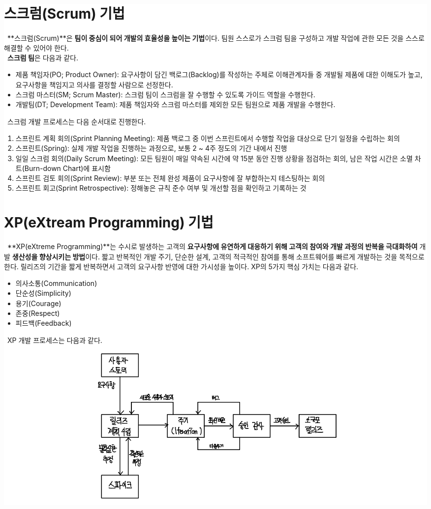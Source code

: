 스크럼(Scrum) 기법
======

&ensp;**스크럼(Scrum)**은 **팀이 중심이 되어 개발의 효율성을 높이는 기법**이다. 팀원 스스로가 스크럼 팀을 구성하고 개발 작업에 관한 모든 것을 스스로 해결할 수 있어야 한다.<br/>
&ensp;**스크럼 팀**은 다음과 같다.
* 제품 책임자(PO; Product Owner): 요구사항이 담긴 백로그(Backlog)를 작성하는 주체로 이해관계자들 중 개발될 제품에 대한 이해도가 높고, 요구사항을 책임지고 의사를 결정할 사람으로 선정한다.
* 스크럼 마스터(SM; Scrum Master): 스크럼 팀이 스크럼을 잘 수행할 수 있도록 가이드 역할을 수행한다.
* 개발팀(DT; Development Team): 제품 책임자와 스크럼 마스터를 제외한 모든 팀원으로 제품 개발을 수행한다.

&ensp;스크럼 개발 프로세스는 다음 순서대로 진행한다.
1. 스프린트 계획 회의(Sprint Planning Meeting): 제품 백로그 중 이번 스프린트에서 수행할 작업을 대상으로 단기 일정을 수립하는 회의
2. 스프린트(Spring): 실제 개발 작업을 진행하는 과정으로, 보통 2 ~ 4주 정도의 기간 내에서 진행
3. 일일 스크럼 회의(Daily Scrum Meeting): 모든 팀원이 매일 약속된 시간에 약 15분 동안 진행 상황을 점검하는 회의, 남은 작업 시간은 소멸 차트(Burn-down Chart)에 표시함
4. 스프린트 검토 회의(Sprint Review): 부분 또는 전체 완성 제품이 요구사항에 잘 부합하는지 테스팅하는 회의
5. 스프린트 회고(Sprint Retrospective): 정해놓은 규칙 준수 여부 및 개선할 점을 확인하고 기록하는 것

XP(eXtream Programming) 기법
======

&ensp;**XP(eXtreme Programming)**는 수시로 발생하는 고객의 **요구사항에 유연하게 대응하기 위해 고객의 참여와 개발 과정의 반복을 극대화하여** 개발 **생산성을 향상시키는 방법**이다. 짧고 반복적인 개발 주기, 단순한 설계, 고객의 적극적인 참여를 통해 소프트웨어를 빠르게 개발하는 것을 목적으로 한다. 릴리즈의 기간을 짧게 반복하면서 고객의 요구사항 반영에 대한 가시성을 높이다. XP의 5가지 핵심 가치는 다음과 같다.
* 의사소통(Communication)
* 단순성(Simplicity)
* 용기(Courage)
* 존중(Respect)
* 피드백(Feedback)

&ensp;XP 개발 프로세스는 다음과 같다.<br/>
<p align="center"><img src="/assets/img/정보처리기사/소프트웨어 설계/1장 요구사항 확인/3-1.jpeg" width="500"></p>
